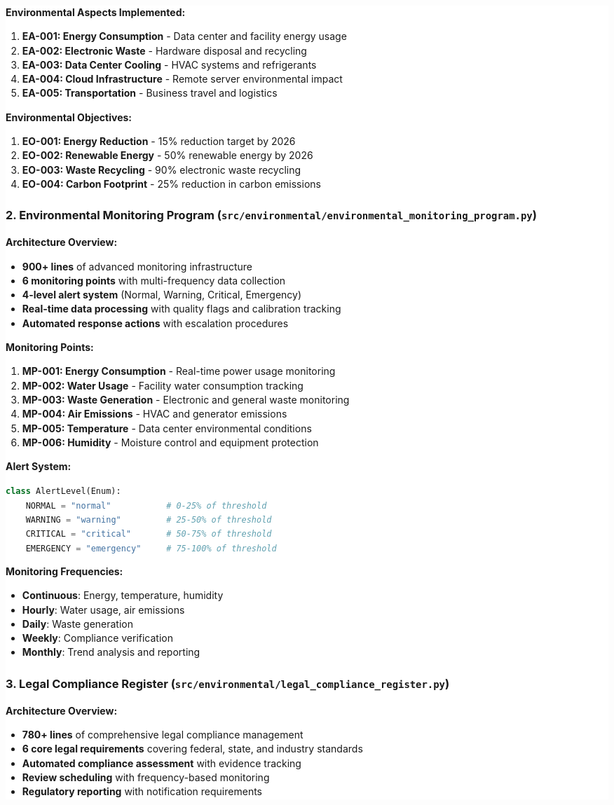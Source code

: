**Environmental Aspects Implemented:**
1. **EA-001: Energy Consumption** - Data center and facility energy usage
2. **EA-002: Electronic Waste** - Hardware disposal and recycling
3. **EA-003: Data Center Cooling** - HVAC systems and refrigerants
4. **EA-004: Cloud Infrastructure** - Remote server environmental impact
5. **EA-005: Transportation** - Business travel and logistics

**Environmental Objectives:**
1. **EO-001: Energy Reduction** - 15% reduction target by 2026
2. **EO-002: Renewable Energy** - 50% renewable energy by 2026
3. **EO-003: Waste Recycling** - 90% electronic waste recycling
4. **EO-004: Carbon Footprint** - 25% reduction in carbon emissions

### 2. Environmental Monitoring Program (`src/environmental/environmental_monitoring_program.py`)

**Architecture Overview:**
- **900+ lines** of advanced monitoring infrastructure
- **6 monitoring points** with multi-frequency data collection
- **4-level alert system** (Normal, Warning, Critical, Emergency)
- **Real-time data processing** with quality flags and calibration tracking
- **Automated response actions** with escalation procedures

**Monitoring Points:**
1. **MP-001: Energy Consumption** - Real-time power usage monitoring
2. **MP-002: Water Usage** - Facility water consumption tracking
3. **MP-003: Waste Generation** - Electronic and general waste monitoring
4. **MP-004: Air Emissions** - HVAC and generator emissions
5. **MP-005: Temperature** - Data center environmental conditions
6. **MP-006: Humidity** - Moisture control and equipment protection

**Alert System:**
```python
class AlertLevel(Enum):
    NORMAL = "normal"           # 0-25% of threshold
    WARNING = "warning"         # 25-50% of threshold
    CRITICAL = "critical"       # 50-75% of threshold
    EMERGENCY = "emergency"     # 75-100% of threshold
```

**Monitoring Frequencies:**
- **Continuous**: Energy, temperature, humidity
- **Hourly**: Water usage, air emissions
- **Daily**: Waste generation
- **Weekly**: Compliance verification
- **Monthly**: Trend analysis and reporting

### 3. Legal Compliance Register (`src/environmental/legal_compliance_register.py`)

**Architecture Overview:**
- **780+ lines** of comprehensive legal compliance management
- **6 core legal requirements** covering federal, state, and industry standards
- **Automated compliance assessment** with evidence tracking
- **Review scheduling** with frequency-based monitoring
- **Regulatory reporting** with notification requirements
